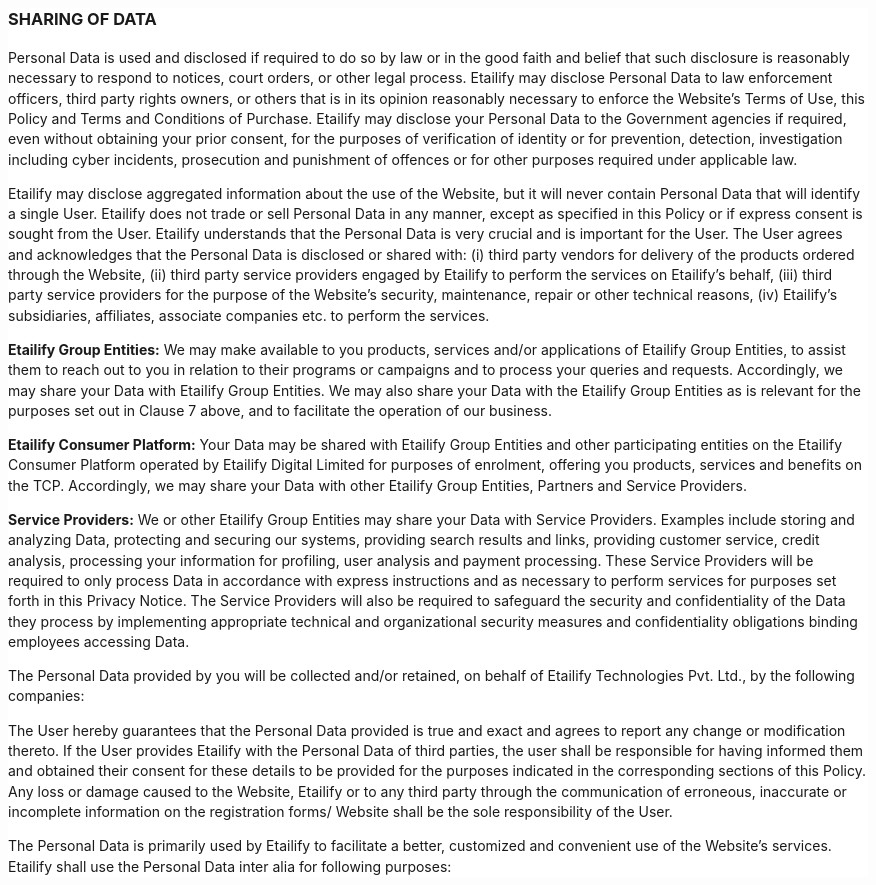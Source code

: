 ### SHARING OF DATA

Personal Data is used and disclosed if required to do so by law or in the good faith and belief that such disclosure is reasonably necessary to respond to notices, court orders, or other legal process. Etailify may disclose Personal Data to law enforcement officers, third party rights owners, or others that is in its opinion reasonably necessary to enforce the Website’s Terms of Use, this Policy and Terms and Conditions of Purchase. Etailify may disclose your Personal Data to the Government agencies if required, even without obtaining your prior consent, for the purposes of verification of identity or for prevention, detection, investigation including cyber incidents, prosecution and punishment of offences or for other purposes required under applicable law.

Etailify may disclose aggregated information about the use of the Website, but it will never contain Personal Data that will identify a single User. Etailify does not trade or sell Personal Data in any manner, except as specified in this Policy or if express consent is sought from the User. Etailify understands that the Personal Data is very crucial and is important for the User. The User agrees and acknowledges that the Personal Data is disclosed or shared with: (i) third party vendors for delivery of the products ordered through the Website, (ii) third party service providers engaged by Etailify to perform the services on Etailify’s behalf, (iii) third party service providers for the purpose of the Website’s security, maintenance, repair or other technical reasons, (iv) Etailify’s subsidiaries, affiliates, associate companies etc. to perform the services.

**Etailify Group Entities:** We may make available to you products, services and/or applications of Etailify Group Entities, to assist them to reach out to you in relation to their programs or campaigns and to process your queries and requests. Accordingly, we may share your Data with Etailify Group Entities. We may also share your Data with the Etailify Group Entities as is relevant for the purposes set out in Clause 7 above, and to facilitate the operation of our business.

**Etailify Consumer Platform:** Your Data may be shared with Etailify Group Entities and other participating entities on the Etailify Consumer Platform operated by Etailify Digital Limited for purposes of enrolment, offering you products, services and benefits on the TCP. Accordingly, we may share your Data with other Etailify Group Entities, Partners and Service Providers.

**Service Providers:** We or other Etailify Group Entities may share your Data with Service Providers. Examples include storing and analyzing Data, protecting and securing our systems, providing search results and links, providing customer service, credit analysis, processing your information for profiling, user analysis and payment processing. These Service Providers will be required to only process Data in accordance with express instructions and as necessary to perform services for purposes set forth in this Privacy Notice. The Service Providers will also be required to safeguard the security and confidentiality of the Data they process by implementing appropriate technical and organizational security measures and confidentiality obligations binding employees accessing Data.

The Personal Data provided by you will be collected and/or retained, on behalf of Etailify Technologies Pvt. Ltd., by the following companies:

The User hereby guarantees that the Personal Data provided is true and exact and agrees to report any change or modification thereto. If the User provides Etailify with the Personal Data of third parties, the user shall be responsible for having informed them and obtained their consent for these details to be provided for the purposes indicated in the corresponding sections of this Policy. Any loss or damage caused to the Website, Etailify or to any third party through the communication of erroneous, inaccurate or incomplete information on the registration forms/ Website shall be the sole responsibility of the User.

The Personal Data is primarily used by Etailify to facilitate a better, customized and convenient use of the Website’s services. Etailify shall use the Personal Data inter alia for following purposes:
